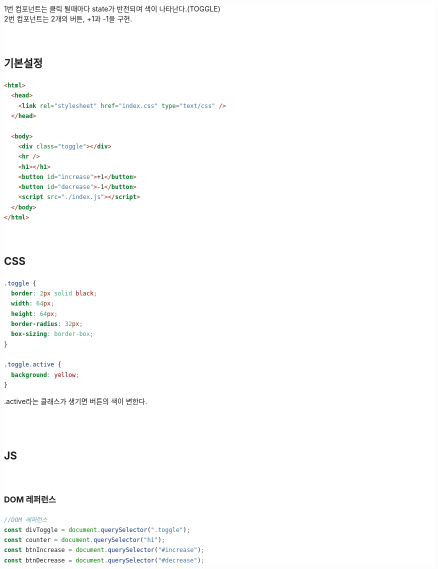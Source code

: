 1번 컴포넌트는 클릭 될때마다 state가 반전되며 색이 나타난다.(TOGGLE)  
2번 컴포넌트는 2개의 버튼, +1과 -1을 구현.

<br>

## 기본설정

```html
<html>
  <head>
    <link rel="stylesheet" href="index.css" type="text/css" />
  </head>

  <body>
    <div class="toggle"></div>
    <hr />
    <h1></h1>
    <button id="increase">+1</button>
    <button id="decrease">-1</button>
    <script src="./index.js"></script>
  </body>
</html>
```

<br>

## CSS

```css
.toggle {
  border: 2px solid black;
  width: 64px;
  height: 64px;
  border-radius: 32px;
  box-sizing: border-box;
}

.toggle.active {
  background: yellow;
}
```

.active라는 클래스가 생기면 버튼의 색이 변한다.

<br><br>

## JS

<br>

### DOM 레퍼런스

```js
//DOM 레퍼런스
const divToggle = document.querySelector(".toggle");
const counter = document.querySelector("h1");
const btnIncrease = document.querySelector("#increase");
const btnDecrease = document.querySelector("#decrease");
```
